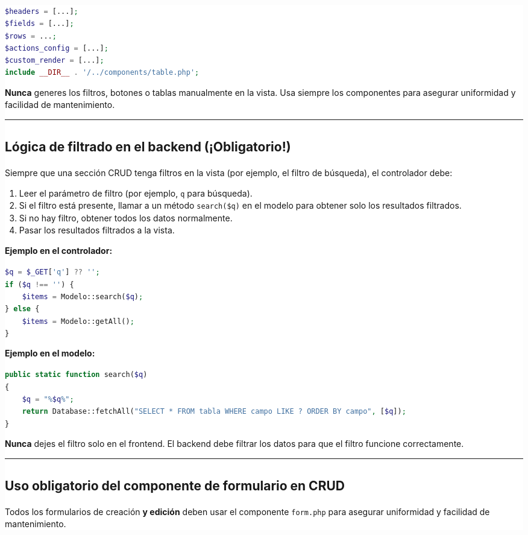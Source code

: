 ```php
$headers = [...];
$fields = [...];
$rows = ...;
$actions_config = [...];
$custom_render = [...];
include __DIR__ . '/../components/table.php';
```

**Nunca** generes los filtros, botones o tablas manualmente en la vista. Usa siempre los componentes para asegurar uniformidad y facilidad de mantenimiento.

---

## Lógica de filtrado en el backend (¡Obligatorio!)

Siempre que una sección CRUD tenga filtros en la vista (por ejemplo, el filtro de búsqueda), el controlador debe:

1. Leer el parámetro de filtro (por ejemplo, `q` para búsqueda).
2. Si el filtro está presente, llamar a un método `search($q)` en el modelo para obtener solo los resultados filtrados.
3. Si no hay filtro, obtener todos los datos normalmente.
4. Pasar los resultados filtrados a la vista.

**Ejemplo en el controlador:**

```php
$q = $_GET['q'] ?? '';
if ($q !== '') {
    $items = Modelo::search($q);
} else {
    $items = Modelo::getAll();
}
```

**Ejemplo en el modelo:**

```php
public static function search($q)
{
    $q = "%$q%";
    return Database::fetchAll("SELECT * FROM tabla WHERE campo LIKE ? ORDER BY campo", [$q]);
}
```

**Nunca** dejes el filtro solo en el frontend. El backend debe filtrar los datos para que el filtro funcione correctamente.

---

## Uso obligatorio del componente de formulario en CRUD

Todos los formularios de creación **y edición** deben usar el componente `form.php` para asegurar uniformidad y facilidad de mantenimiento.
